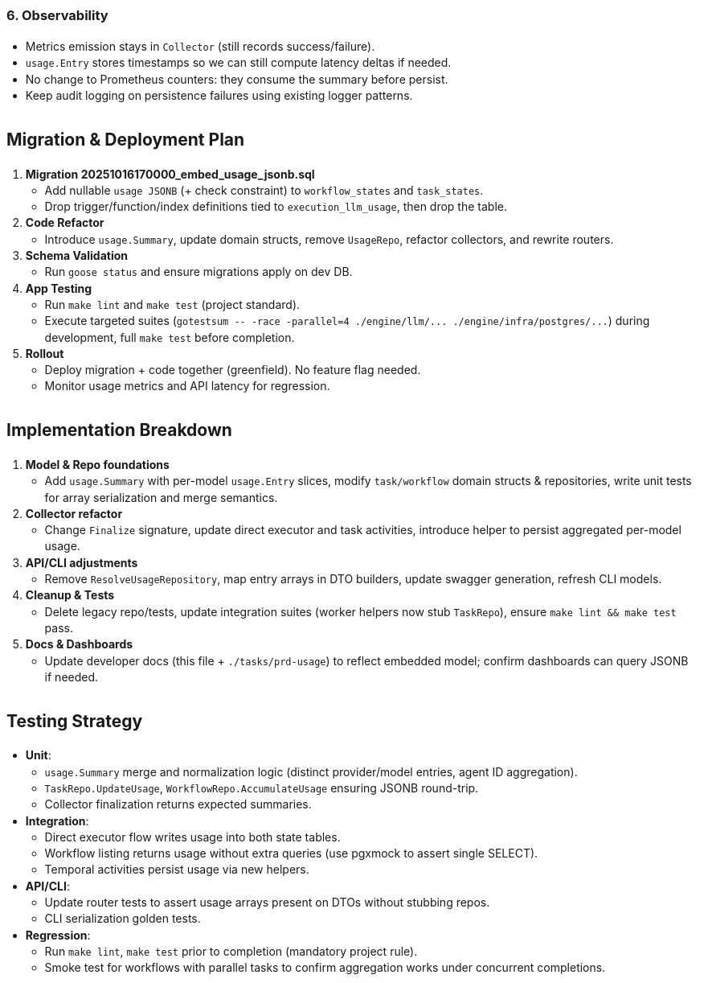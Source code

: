 ### 6. Observability

- Metrics emission stays in `Collector` (still records success/failure).
- `usage.Entry` stores timestamps so we can still compute latency deltas if needed.
- No change to Prometheus counters: they consume the summary before persist.
- Keep audit logging on persistence failures using existing logger patterns.

## Migration & Deployment Plan

1. **Migration 20251016170000_embed_usage_jsonb.sql**
   - Add nullable `usage JSONB` (+ check constraint) to `workflow_states` and `task_states`.
   - Drop trigger/function/index definitions tied to `execution_llm_usage`, then drop the table.
2. **Code Refactor**
   - Introduce `usage.Summary`, update domain structs, remove `UsageRepo`, refactor collectors, and rewrite routers.
3. **Schema Validation**
   - Run `goose status` and ensure migrations apply on dev DB.
4. **App Testing**
   - Run `make lint` and `make test` (project standard).
   - Execute targeted suites (`gotestsum -- -race -parallel=4 ./engine/llm/... ./engine/infra/postgres/...`) during development, full `make test` before completion.
5. **Rollout**
   - Deploy migration + code together (greenfield). No feature flag needed.
   - Monitor usage metrics and API latency for regression.

## Implementation Breakdown

1. **Model & Repo foundations**
   - Add `usage.Summary` with per-model `usage.Entry` slices, modify `task/workflow` domain structs & repositories, write unit tests for array serialization and merge semantics.
2. **Collector refactor**
   - Change `Finalize` signature, update direct executor and task activities, introduce helper to persist aggregated per-model usage.
3. **API/CLI adjustments**
   - Remove `ResolveUsageRepository`, map entry arrays in DTO builders, update swagger generation, refresh CLI models.
4. **Cleanup & Tests**
   - Delete legacy repo/tests, update integration suites (worker helpers now stub `TaskRepo`), ensure `make lint && make test` pass.
5. **Docs & Dashboards**
   - Update developer docs (this file + `./tasks/prd-usage`) to reflect embedded model; confirm dashboards can query JSONB if needed.

## Testing Strategy

- **Unit**:
  - `usage.Summary` merge and normalization logic (distinct provider/model entries, agent ID aggregation).
  - `TaskRepo.UpdateUsage`, `WorkflowRepo.AccumulateUsage` ensuring JSONB round-trip.
  - Collector finalization returns expected summaries.
- **Integration**:
  - Direct executor flow writes usage into both state tables.
  - Workflow listing returns usage without extra queries (use pgxmock to assert single SELECT).
  - Temporal activities persist usage via new helpers.
- **API/CLI**:
  - Update router tests to assert usage arrays present on DTOs without stubbing repos.
  - CLI serialization golden tests.
- **Regression**:
  - Run `make lint`, `make test` prior to completion (mandatory project rule).
  - Smoke test for workflows with parallel tasks to confirm aggregation works under concurrent completions.
